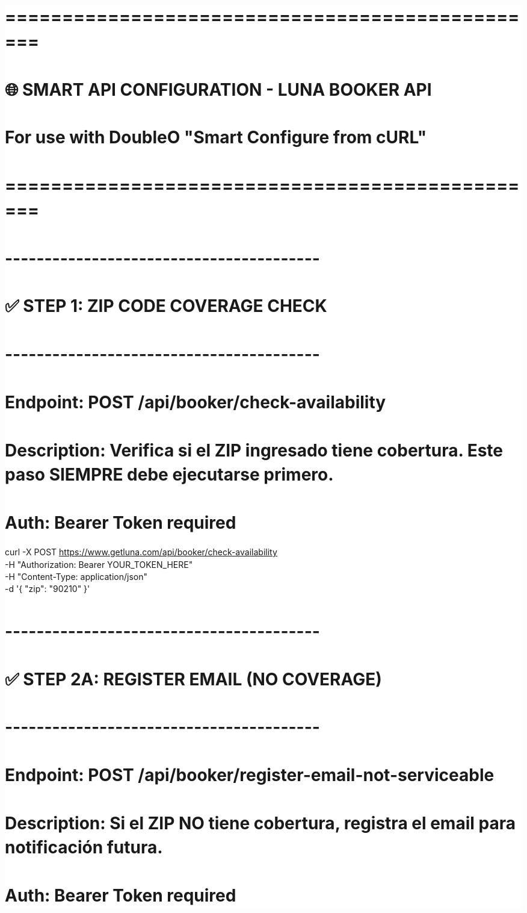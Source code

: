 # ================================================
# 🌐 SMART API CONFIGURATION - LUNA BOOKER API
# For use with DoubleO "Smart Configure from cURL"
# ================================================

# ----------------------------------------
# ✅ STEP 1: ZIP CODE COVERAGE CHECK
# ----------------------------------------
# Endpoint: POST /api/booker/check-availability
# Description: Verifica si el ZIP ingresado tiene cobertura. Este paso SIEMPRE debe ejecutarse primero.
# Auth: Bearer Token required

curl -X POST https://www.getluna.com/api/booker/check-availability \
  -H "Authorization: Bearer YOUR_TOKEN_HERE" \
  -H "Content-Type: application/json" \
  -d '{
    "zip": "90210"
}'


# ----------------------------------------
# ✅ STEP 2A: REGISTER EMAIL (NO COVERAGE)
# ----------------------------------------
# Endpoint: POST /api/booker/register-email-not-serviceable
# Description: Si el ZIP NO tiene cobertura, registra el email para notificación futura.
# Auth: Bearer Token required
